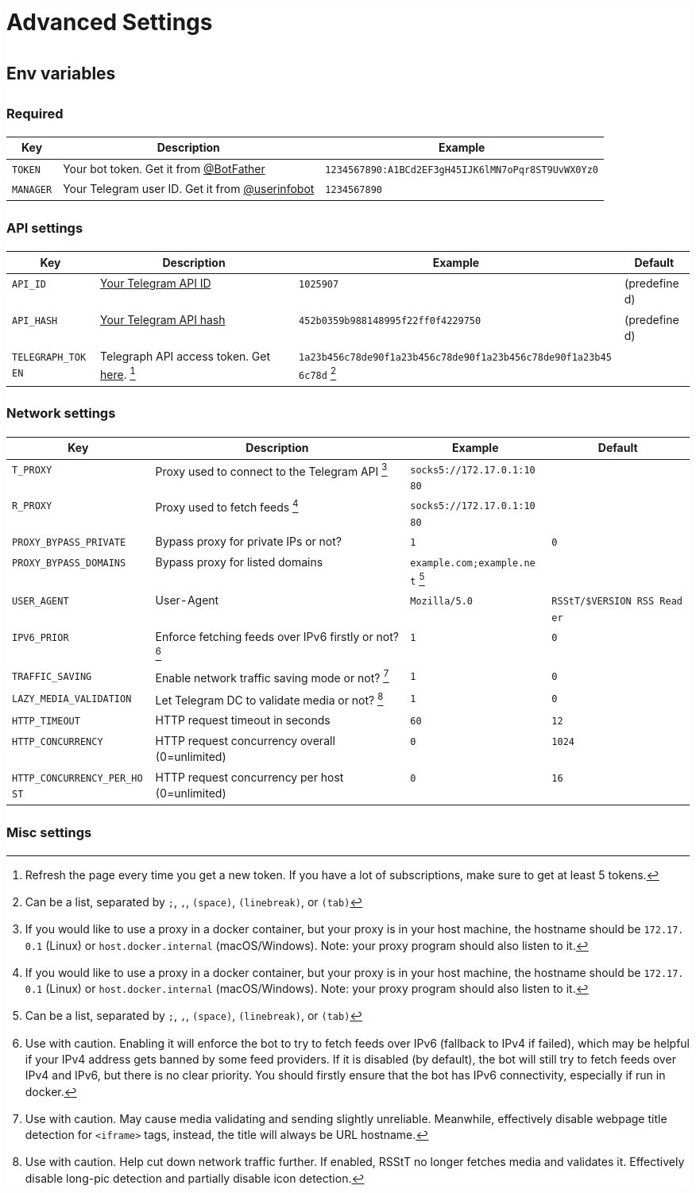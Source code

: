 # Advanced Settings

## Env variables

### Required

| Key       | Description                                       | Example                                            |
|-----------|---------------------------------------------------|----------------------------------------------------|
| `TOKEN`   | Your bot token. Get it from [@BotFather]          | `1234567890:A1BCd2EF3gH45IJK6lMN7oPqr8ST9UvWX0Yz0` |
| `MANAGER` | Your Telegram user ID. Get it from [@userinfobot] | `1234567890`                                       |

### API settings

| Key               | Description                                                 | Example                                                             | Default      |
|-------------------|-------------------------------------------------------------|---------------------------------------------------------------------|--------------|
| `API_ID`          | [Your Telegram API ID][telegram_api]                        | `1025907`                                                           | (predefined) |
| `API_HASH`        | [Your Telegram API hash][telegram_api]                      | `452b0359b988148995f22ff0f4229750`                                  | (predefined) |
| `TELEGRAPH_TOKEN` | Telegraph API access token. Get [here][telegraph_api]. [^1] | `1a23b456c78de90f1a23b456c78de90f1a23b456c78de90f1a23b456c78d` [^2] |              |

[@BotFather]: https://t.me/BotFather

[@userinfobot]: https://t.me/userinfobot

[telegram_api]: https://core.telegram.org/api/obtaining_api_id

[telegraph_api]: https://api.telegra.ph/createAccount?short_name=RSS&author_name=Generated%20by%20RSS&author_url=https%3A%2F%2Fgithub.com%2FJv0id%2FRSS-to-Telegram-Bot

### Network settings

| Key                         | Description                                           | Example                        | Default                     |
|-----------------------------|-------------------------------------------------------|--------------------------------|-----------------------------|
| `T_PROXY`                   | Proxy used to connect to the Telegram API [^3]        | `socks5://172.17.0.1:1080`     |                             |
| `R_PROXY`                   | Proxy used to fetch feeds [^3]                        | `socks5://172.17.0.1:1080`     |                             |
| `PROXY_BYPASS_PRIVATE`      | Bypass proxy for private IPs or not?                  | `1`                            | `0`                         |
| `PROXY_BYPASS_DOMAINS`      | Bypass proxy for listed domains                       | `example.com;example.net` [^2] |                             |
| `USER_AGENT`                | User-Agent                                            | `Mozilla/5.0`                  | `RSStT/$VERSION RSS Reader` |
| `IPV6_PRIOR`                | Enforce fetching feeds over IPv6 firstly or not? [^4] | `1`                            | `0`                         |
| `TRAFFIC_SAVING`            | Enable network traffic saving mode or not? [^5]       | `1`                            | `0`                         |
| `LAZY_MEDIA_VALIDATION`     | Let Telegram DC to validate media or not? [^6]        | `1`                            | `0`                         |
| `HTTP_TIMEOUT`              | HTTP request timeout in seconds                       | `60`                           | `12`                        |
| `HTTP_CONCURRENCY`          | HTTP request concurrency overall (0=unlimited)        | `0`                            | `1024`                      |
| `HTTP_CONCURRENCY_PER_HOST` | HTTP request concurrency per host (0=unlimited)       | `0`                            | `16`                        |

### Misc settings


[^1]: Refresh the page every time you get a new token. If you have a lot of subscriptions, make sure to get at least 5 tokens.
[^2]: Can be a list, separated by `;`, `,`, `(space)`, `(linebreak)`, or `(tab)`
[^3]: If you would like to use a proxy in a docker container, but your proxy is in your host machine, the hostname should be `172.17.0.1` (Linux) or `host.docker.internal` (macOS/Windows). Note: your proxy program should also listen to it.
[^4]: Use with caution. Enabling it will enforce the bot to try to fetch feeds over IPv6 (fallback to IPv4 if failed), which may be helpful if your IPv4 address gets banned by some feed providers. If it is disabled (by default), the bot will still try to fetch feeds over IPv4 and IPv6, but there is no clear priority. You should firstly ensure that the bot has IPv6 connectivity, especially if run in docker.
[^5]: Use with caution. May cause media validating and sending slightly unreliable. Meanwhile, effectively disable webpage title detection for `<iframe>` tags, instead, the title will always be URL hostname.
[^6]: Use with caution. Help cut down network traffic further. If enabled, RSStT no longer fetches media and validates it. Effectively disable long-pic detection and partially disable icon detection.
[^7]: Ref: [https://tortoise-orm.readthedocs.io/en/latest/databases.html](). Note that Railway.app will automatically fill this env variable.
[^8]: Use with caution. If enabled, the bot manager can bypass the permission check before manipulating any users'/channels'/groups' subscriptions. The command format is like `/sub @username`, `/sub +9999999999` (ordinary user) or `/sub -1009999999999` (channel/group). Should only be used temporarily and be disabled after finishing the manipulation. This option is considered safe for bot users since the bot manager can always manipulate their subscriptions by manipulating the database manually.
[^9]: Only valid when there are more than 1 CPU core, otherwise the process count is always `1`. Enabling multiprocessing may help improve the performance on multicore CPUs if there are tons of subscriptions but consumes more memory. If your VPS comes with multiple cores but the performance of each is poor, you may want to enable this feature.
[^10]: After a user subscribes to a feed, the default monitoring interval is applied.
[^11]: The minimal monitoring interval a user can set for a subscription.
[^12]: The bot manager will not be limited by this value.
[^13]: Once reached the limit, no more subscriptions can be created. However, existing subscriptions will not be removed even if reaching the limit. As a bot manager, you can enable `MANAGER_PRIVILEGED` mode to manually unsubscribe their subscriptions.